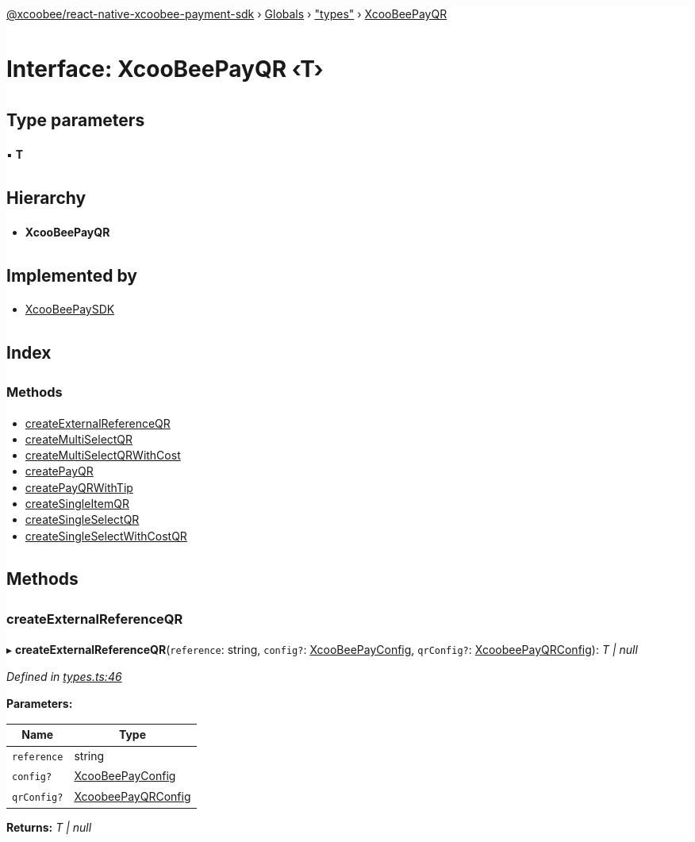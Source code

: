 [@xcoobee/react-native-xcoobee-payment-sdk](../README.md) › [Globals](../globals.md) › ["types"](../modules/_types_.md) › [XcooBeePayQR](_types_.xcoobeepayqr.md)

# Interface: XcooBeePayQR ‹**T**›

## Type parameters

▪ **T**

## Hierarchy

* **XcooBeePayQR**

## Implemented by

* [XcooBeePaySDK](../classes/_xcoobeepay_.xcoobeepaysdk.md)

## Index

### Methods

* [createExternalReferenceQR](_types_.xcoobeepayqr.md#createexternalreferenceqr)
* [createMultiSelectQR](_types_.xcoobeepayqr.md#createmultiselectqr)
* [createMultiSelectQRWithCost](_types_.xcoobeepayqr.md#createmultiselectqrwithcost)
* [createPayQR](_types_.xcoobeepayqr.md#createpayqr)
* [createPayQRWithTip](_types_.xcoobeepayqr.md#createpayqrwithtip)
* [createSingleItemQR](_types_.xcoobeepayqr.md#createsingleitemqr)
* [createSingleSelectQR](_types_.xcoobeepayqr.md#createsingleselectqr)
* [createSingleSelectWithCostQR](_types_.xcoobeepayqr.md#createsingleselectwithcostqr)

## Methods

###  createExternalReferenceQR

▸ **createExternalReferenceQR**(`reference`: string, `config?`: [XcooBeePayConfig](../modules/_types_.md#xcoobeepayconfig), `qrConfig?`: [XcoobeePayQRConfig](../modules/_types_.md#xcoobeepayqrconfig)): *T | null*

*Defined in [types.ts:46](https://github.com/XcooBee/payment-sdk-react-native/blob/bd7e09a/src/types.ts#L46)*

**Parameters:**

Name | Type |
------ | ------ |
`reference` | string |
`config?` | [XcooBeePayConfig](../modules/_types_.md#xcoobeepayconfig) |
`qrConfig?` | [XcoobeePayQRConfig](../modules/_types_.md#xcoobeepayqrconfig) |

**Returns:** *T | null*
